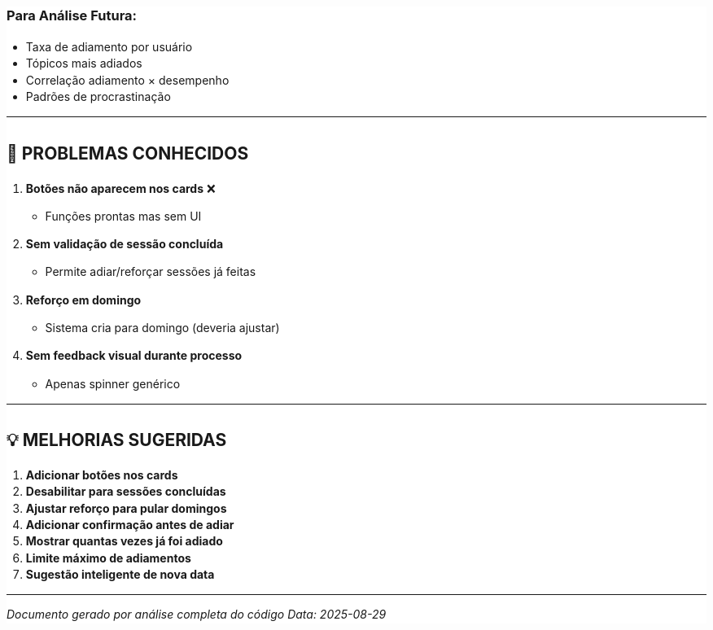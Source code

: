 ### Para Análise Futura:
- Taxa de adiamento por usuário
- Tópicos mais adiados
- Correlação adiamento × desempenho
- Padrões de procrastinação

---

## 🐛 PROBLEMAS CONHECIDOS

1. **Botões não aparecem nos cards** ❌
   - Funções prontas mas sem UI

2. **Sem validação de sessão concluída**
   - Permite adiar/reforçar sessões já feitas

3. **Reforço em domingo**
   - Sistema cria para domingo (deveria ajustar)

4. **Sem feedback visual durante processo**
   - Apenas spinner genérico

---

## 💡 MELHORIAS SUGERIDAS

1. **Adicionar botões nos cards**
2. **Desabilitar para sessões concluídas**
3. **Ajustar reforço para pular domingos**
4. **Adicionar confirmação antes de adiar**
5. **Mostrar quantas vezes já foi adiado**
6. **Limite máximo de adiamentos**
7. **Sugestão inteligente de nova data**

---

*Documento gerado por análise completa do código*
*Data: 2025-08-29*